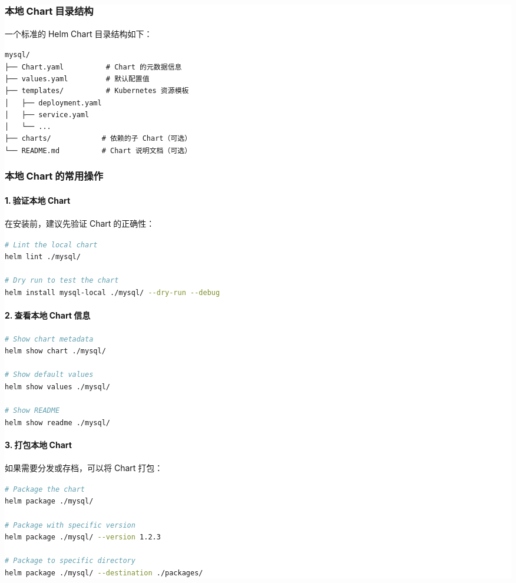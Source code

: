 ### 本地 Chart 目录结构

一个标准的 Helm Chart 目录结构如下：

```
mysql/
├── Chart.yaml          # Chart 的元数据信息
├── values.yaml         # 默认配置值
├── templates/          # Kubernetes 资源模板
│   ├── deployment.yaml
│   ├── service.yaml
│   └── ...
├── charts/            # 依赖的子 Chart（可选）
└── README.md          # Chart 说明文档（可选）
```

### 本地 Chart 的常用操作

#### 1. 验证本地 Chart

在安装前，建议先验证 Chart 的正确性：

```bash
# Lint the local chart
helm lint ./mysql/

# Dry run to test the chart
helm install mysql-local ./mysql/ --dry-run --debug
```

#### 2. 查看本地 Chart 信息

```bash
# Show chart metadata
helm show chart ./mysql/

# Show default values
helm show values ./mysql/

# Show README
helm show readme ./mysql/
```

#### 3. 打包本地 Chart

如果需要分发或存档，可以将 Chart 打包：

```bash
# Package the chart
helm package ./mysql/

# Package with specific version
helm package ./mysql/ --version 1.2.3

# Package to specific directory
helm package ./mysql/ --destination ./packages/
```
